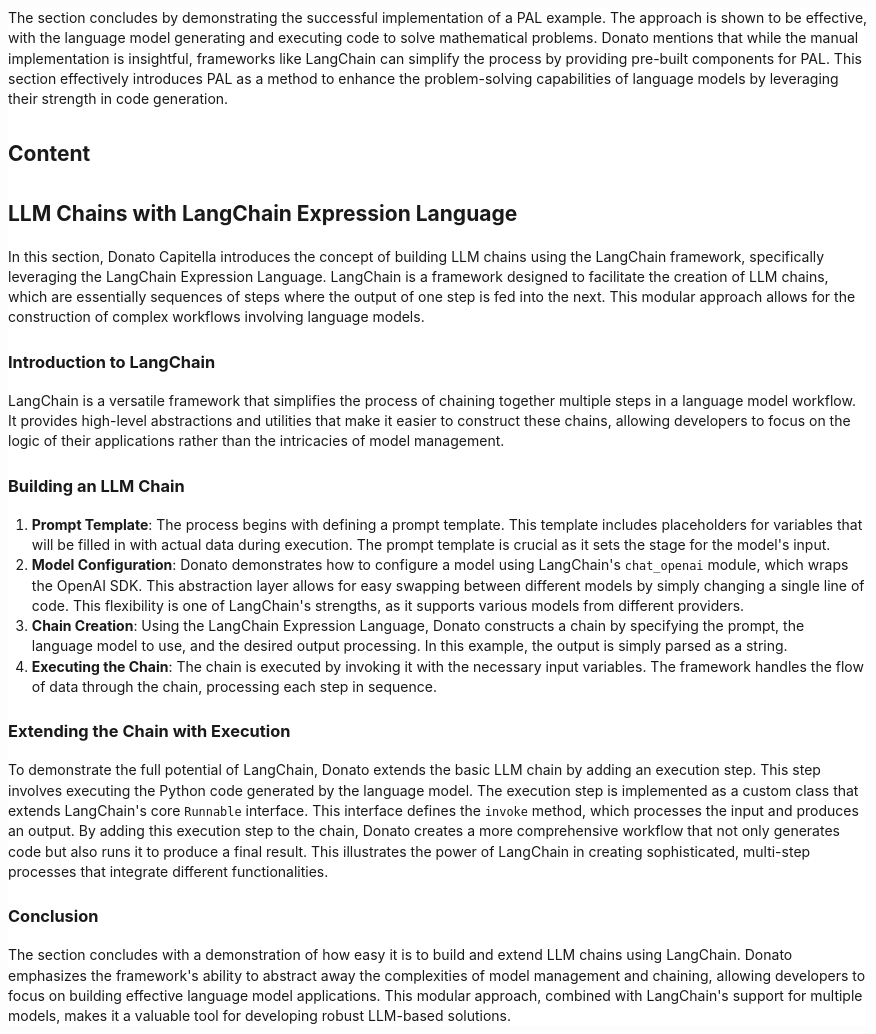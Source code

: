 The section concludes by demonstrating the successful implementation of a PAL example. The approach is shown to be effective, with the language model generating and executing code to solve mathematical problems. Donato mentions that while the manual implementation is insightful, frameworks like LangChain can simplify the process by providing pre-built components for PAL.
This section effectively introduces PAL as a method to enhance the problem-solving capabilities of language models by leveraging their strength in code generation.

## Content

## LLM Chains with LangChain Expression Language
In this section, Donato Capitella introduces the concept of building LLM chains using the LangChain framework, specifically leveraging the LangChain Expression Language. LangChain is a framework designed to facilitate the creation of LLM chains, which are essentially sequences of steps where the output of one step is fed into the next. This modular approach allows for the construction of complex workflows involving language models.
### Introduction to LangChain
LangChain is a versatile framework that simplifies the process of chaining together multiple steps in a language model workflow. It provides high-level abstractions and utilities that make it easier to construct these chains, allowing developers to focus on the logic of their applications rather than the intricacies of model management.
### Building an LLM Chain
1. **Prompt Template**: The process begins with defining a prompt template. This template includes placeholders for variables that will be filled in with actual data during execution. The prompt template is crucial as it sets the stage for the model's input.
2. **Model Configuration**: Donato demonstrates how to configure a model using LangChain's `chat_openai` module, which wraps the OpenAI SDK. This abstraction layer allows for easy swapping between different models by simply changing a single line of code. This flexibility is one of LangChain's strengths, as it supports various models from different providers.
3. **Chain Creation**: Using the LangChain Expression Language, Donato constructs a chain by specifying the prompt, the language model to use, and the desired output processing. In this example, the output is simply parsed as a string.
4. **Executing the Chain**: The chain is executed by invoking it with the necessary input variables. The framework handles the flow of data through the chain, processing each step in sequence.
### Extending the Chain with Execution
To demonstrate the full potential of LangChain, Donato extends the basic LLM chain by adding an execution step. This step involves executing the Python code generated by the language model. The execution step is implemented as a custom class that extends LangChain's core `Runnable` interface. This interface defines the `invoke` method, which processes the input and produces an output.
By adding this execution step to the chain, Donato creates a more comprehensive workflow that not only generates code but also runs it to produce a final result. This illustrates the power of LangChain in creating sophisticated, multi-step processes that integrate different functionalities.
### Conclusion
The section concludes with a demonstration of how easy it is to build and extend LLM chains using LangChain. Donato emphasizes the framework's ability to abstract away the complexities of model management and chaining, allowing developers to focus on building effective language model applications. This modular approach, combined with LangChain's support for multiple models, makes it a valuable tool for developing robust LLM-based solutions.
